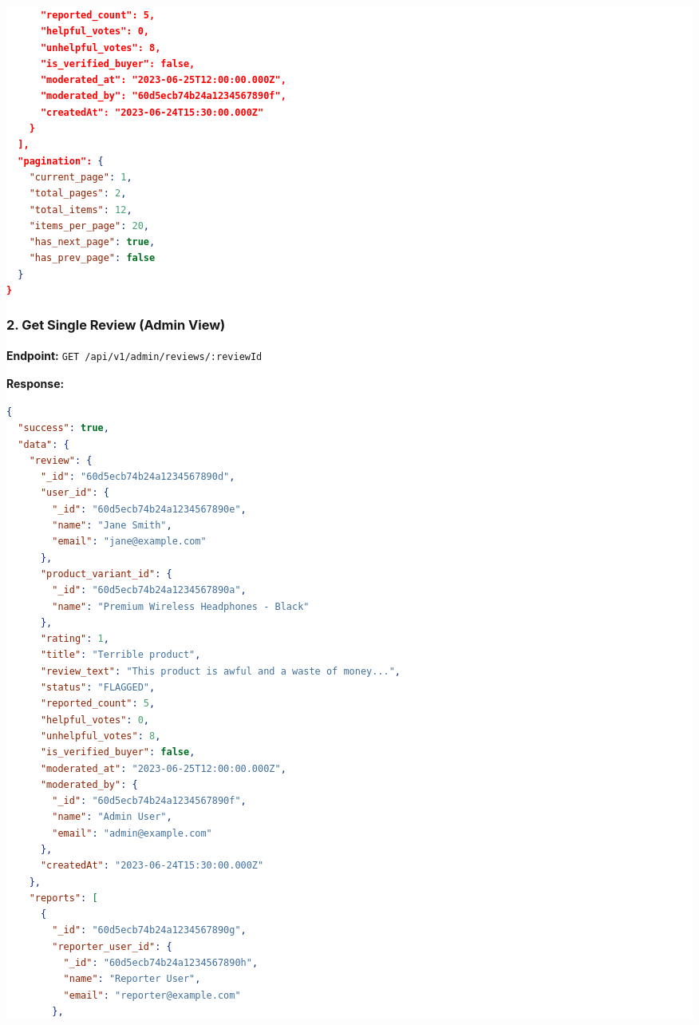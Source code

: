 ```json
      "reported_count": 5,
      "helpful_votes": 0,
      "unhelpful_votes": 8,
      "is_verified_buyer": false,
      "moderated_at": "2023-06-25T12:00:00.000Z",
      "moderated_by": "60d5ecb74b24a1234567890f",
      "createdAt": "2023-06-24T15:30:00.000Z"
    }
  ],
  "pagination": {
    "current_page": 1,
    "total_pages": 2,
    "total_items": 12,
    "items_per_page": 20,
    "has_next_page": true,
    "has_prev_page": false
  }
}
```

### 2. Get Single Review (Admin View)

**Endpoint:** `GET /api/v1/admin/reviews/:reviewId`

**Response:**
```json
{
  "success": true,
  "data": {
    "review": {
      "_id": "60d5ecb74b24a1234567890d",
      "user_id": {
        "_id": "60d5ecb74b24a1234567890e",
        "name": "Jane Smith",
        "email": "jane@example.com"
      },
      "product_variant_id": {
        "_id": "60d5ecb74b24a1234567890a",
        "name": "Premium Wireless Headphones - Black"
      },
      "rating": 1,
      "title": "Terrible product",
      "review_text": "This product is awful and a waste of money...",
      "status": "FLAGGED",
      "reported_count": 5,
      "helpful_votes": 0,
      "unhelpful_votes": 8,
      "is_verified_buyer": false,
      "moderated_at": "2023-06-25T12:00:00.000Z",
      "moderated_by": {
        "_id": "60d5ecb74b24a1234567890f",
        "name": "Admin User",
        "email": "admin@example.com"
      },
      "createdAt": "2023-06-24T15:30:00.000Z"
    },
    "reports": [
      {
        "_id": "60d5ecb74b24a1234567890g",
        "reporter_user_id": {
          "_id": "60d5ecb74b24a1234567890h",
          "name": "Reporter User",
          "email": "reporter@example.com"
        },
```